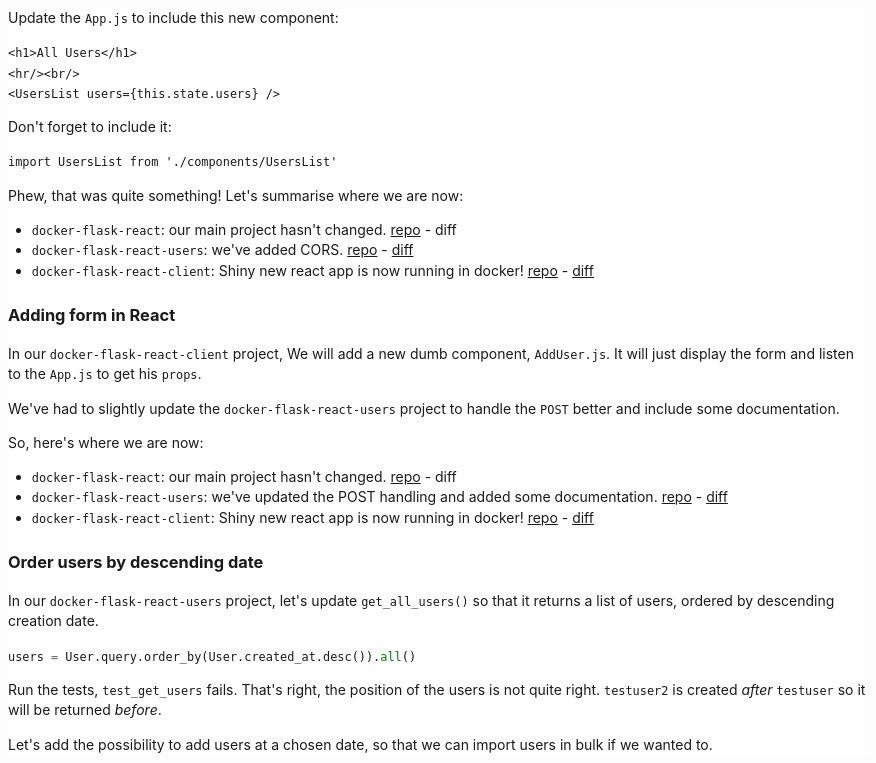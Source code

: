 ```JSX
```
Update the `App.js` to include this new component:
```JSX
<h1>All Users</h1>
<hr/><br/>
<UsersList users={this.state.users} />
```
Don't forget to include it:
```JSX
import UsersList from './components/UsersList'
```
Phew, that was quite something! Let's summarise where we are now:

* `docker-flask-react`: our main project hasn't changed. [repo](https://github.com/iyp-uk/docker-flask-react/tree/set-up-ci) - diff
* `docker-flask-react-users`: we've added CORS. [repo](https://github.com/iyp-uk/docker-flask-react-users/tree/set-up-cors) - [diff](https://github.com/iyp-uk/docker-flask-react-users/compare/set-up-travis...set-up-cors)
* `docker-flask-react-client`: Shiny new react app is now running in docker! [repo](https://github.com/iyp-uk/docker-flask-react-client/tree/set-up-state) - [diff](https://github.com/iyp-uk/docker-flask-react-client/compare/initial-set-up...set-up-state)

### Adding form in React

In our `docker-flask-react-client` project, We will add a new dumb component, `AddUser.js`. 
It will just display the form and listen to the `App.js` to get his `props`.

We've had to slightly update the `docker-flask-react-users` project to handle the `POST` better and include some documentation.

So, here's where we are now:

* `docker-flask-react`: our main project hasn't changed. [repo](https://github.com/iyp-uk/docker-flask-react/tree/set-up-ci) - diff
* `docker-flask-react-users`: we've updated the POST handling and added some documentation. [repo](https://github.com/iyp-uk/docker-flask-react-users/tree/post-from-react) - [diff](https://github.com/iyp-uk/docker-flask-react-users/compare/set-up-cors...post-from-react)
* `docker-flask-react-client`: Shiny new react app is now running in docker! [repo](https://github.com/iyp-uk/docker-flask-react-client/tree/post-from-react) - [diff](https://github.com/iyp-uk/docker-flask-react-client/compare/set-up-state...post-from-react)

### Order users by descending date 

In our `docker-flask-react-users` project, let's update `get_all_users()` so that it returns a list of users, ordered by descending creation date.

```python
users = User.query.order_by(User.created_at.desc()).all()
```
Run the tests, `test_get_users` fails.
That's right, the position of the users is not quite right.
`testuser2` is created *after* `testuser` so it will be returned *before*.

Let's add the possibility to add users at a chosen date, so that we can import users in bulk if we wanted to.
